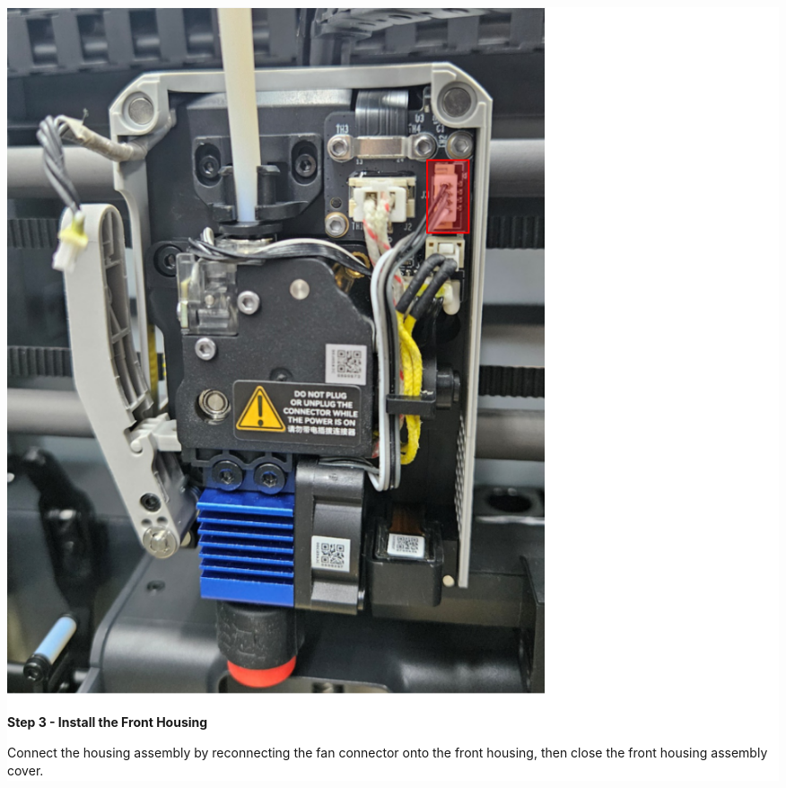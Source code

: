<img src=img/Panda_Revo_X1_Hotend/Panda_Revo_X1_Hotend_In12.png width="600"/>

**Step 3 - Install the Front Housing**

Connect the housing assembly by reconnecting the fan connector onto the front housing, then close the front housing assembly cover.
